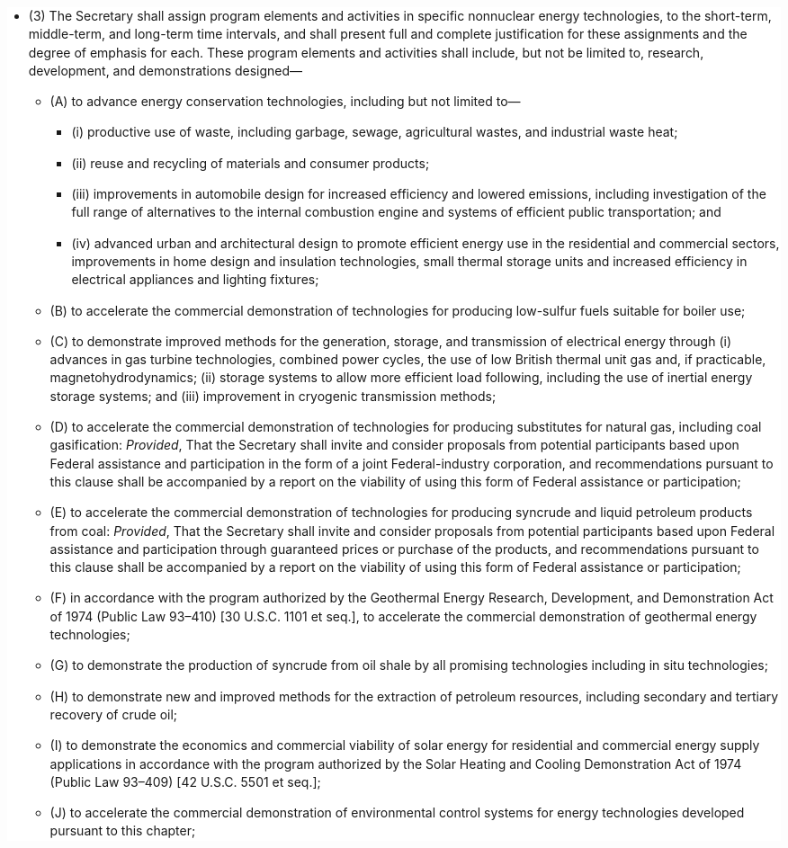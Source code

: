 * (3) The Secretary shall assign program elements and activities in specific nonnuclear energy technologies, to the short-term, middle-term, and long-term time intervals, and shall present full and complete justification for these assignments and the degree of emphasis for each. These program elements and activities shall include, but not be limited to, research, development, and demonstrations designed—

  * (A) to advance energy conservation technologies, including but not limited to—

    * (i) productive use of waste, including garbage, sewage, agricultural wastes, and industrial waste heat;

    * (ii) reuse and recycling of materials and consumer products;

    * (iii) improvements in automobile design for increased efficiency and lowered emissions, including investigation of the full range of alternatives to the internal combustion engine and systems of efficient public transportation; and

    * (iv) advanced urban and architectural design to promote efficient energy use in the residential and commercial sectors, improvements in home design and insulation technologies, small thermal storage units and increased efficiency in electrical appliances and lighting fixtures;


  * (B) to accelerate the commercial demonstration of technologies for producing low-sulfur fuels suitable for boiler use;

  * (C) to demonstrate improved methods for the generation, storage, and transmission of electrical energy through (i) advances in gas turbine technologies, combined power cycles, the use of low British thermal unit gas and, if practicable, magnetohydrodynamics; (ii) storage systems to allow more efficient load following, including the use of inertial energy storage systems; and (iii) improvement in cryogenic transmission methods;

  * (D) to accelerate the commercial demonstration of technologies for producing substitutes for natural gas, including coal gasification: _Provided_, That the Secretary shall invite and consider proposals from potential participants based upon Federal assistance and participation in the form of a joint Federal-industry corporation, and recommendations pursuant to this clause shall be accompanied by a report on the viability of using this form of Federal assistance or participation;

  * (E) to accelerate the commercial demonstration of technologies for producing syncrude and liquid petroleum products from coal: _Provided_, That the Secretary shall invite and consider proposals from potential participants based upon Federal assistance and participation through guaranteed prices or purchase of the products, and recommendations pursuant to this clause shall be accompanied by a report on the viability of using this form of Federal assistance or participation;

  * (F) in accordance with the program authorized by the Geothermal Energy Research, Development, and Demonstration Act of 1974 (Public Law 93–410) [30 U.S.C. 1101 et seq.], to accelerate the commercial demonstration of geothermal energy technologies;

  * (G) to demonstrate the production of syncrude from oil shale by all promising technologies including in situ technologies;

  * (H) to demonstrate new and improved methods for the extraction of petroleum resources, including secondary and tertiary recovery of crude oil;

  * (I) to demonstrate the economics and commercial viability of solar energy for residential and commercial energy supply applications in accordance with the program authorized by the Solar Heating and Cooling Demonstration Act of 1974 (Public Law 93–409) [42 U.S.C. 5501 et seq.];

  * (J) to accelerate the commercial demonstration of environmental control systems for energy technologies developed pursuant to this chapter;
